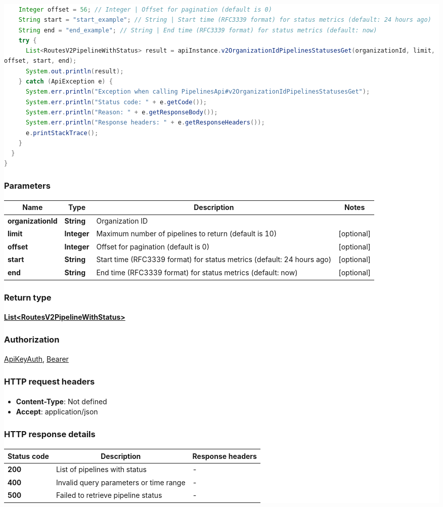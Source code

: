 ```java
    Integer offset = 56; // Integer | Offset for pagination (default is 0)
    String start = "start_example"; // String | Start time (RFC3339 format) for status metrics (default: 24 hours ago)
    String end = "end_example"; // String | End time (RFC3339 format) for status metrics (default: now)
    try {
      List<RoutesV2PipelineWithStatus> result = apiInstance.v2OrganizationIdPipelinesStatusesGet(organizationId, limit, offset, start, end);
      System.out.println(result);
    } catch (ApiException e) {
      System.err.println("Exception when calling PipelinesApi#v2OrganizationIdPipelinesStatusesGet");
      System.err.println("Status code: " + e.getCode());
      System.err.println("Reason: " + e.getResponseBody());
      System.err.println("Response headers: " + e.getResponseHeaders());
      e.printStackTrace();
    }
  }
}
```

### Parameters

| Name | Type | Description  | Notes |
|------------- | ------------- | ------------- | -------------|
| **organizationId** | **String**| Organization ID | |
| **limit** | **Integer**| Maximum number of pipelines to return (default is 10) | [optional] |
| **offset** | **Integer**| Offset for pagination (default is 0) | [optional] |
| **start** | **String**| Start time (RFC3339 format) for status metrics (default: 24 hours ago) | [optional] |
| **end** | **String**| End time (RFC3339 format) for status metrics (default: now) | [optional] |

### Return type

[**List&lt;RoutesV2PipelineWithStatus&gt;**](RoutesV2PipelineWithStatus.md)

### Authorization

[ApiKeyAuth](../README.md#ApiKeyAuth), [Bearer](../README.md#Bearer)

### HTTP request headers

 - **Content-Type**: Not defined
 - **Accept**: application/json

### HTTP response details
| Status code | Description | Response headers |
|-------------|-------------|------------------|
| **200** | List of pipelines with status |  -  |
| **400** | Invalid query parameters or time range |  -  |
| **500** | Failed to retrieve pipeline status |  -  |

